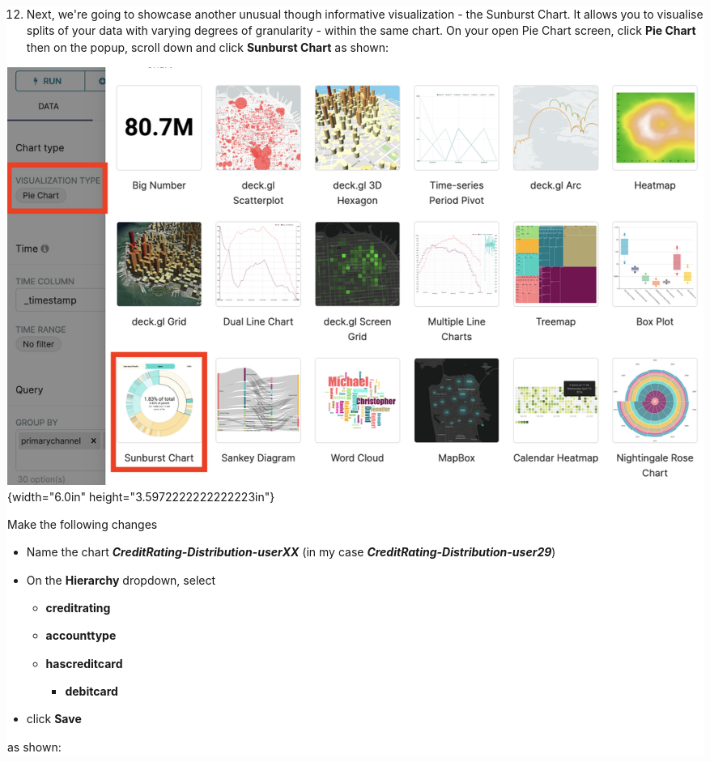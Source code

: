 12. Next, we're going to showcase another unusual though informative visualization - the Sunburst Chart. It allows you to visualise splits of your data with varying degrees of granularity - within the same chart. On your open Pie Chart screen, click **Pie Chart** then on the popup, scroll down and click **Sunburst Chart** as shown:

![](images/lab4-data-analytics//image29.png){width="6.0in"
height="3.5972222222222223in"}

Make the following changes

-   Name the chart ***CreditRating-Distribution-userXX*** (in my case ***CreditRating-Distribution-user29***)

-   On the **Hierarchy** dropdown, select

    -   **creditrating**

    -   **accounttype**

    -   **hascreditcard**

        -   **debitcard**

-   click **Save**

as shown:
